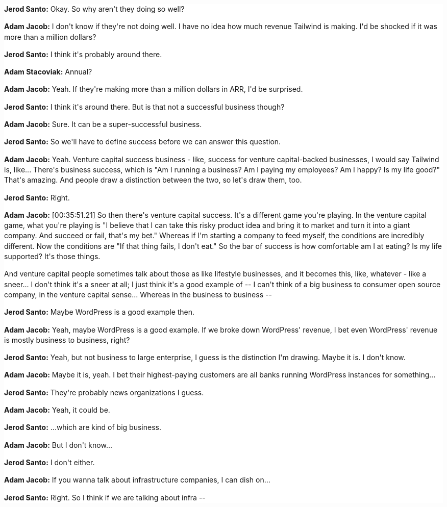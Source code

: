 **Jerod Santo:** Okay. So why aren't they doing so well?

**Adam Jacob:** I don't know if they're not doing well. I have no idea how much revenue Tailwind is making. I'd be shocked if it was more than a million dollars?

**Jerod Santo:** I think it's probably around there.

**Adam Stacoviak:** Annual?

**Adam Jacob:** Yeah. If they're making more than a million dollars in ARR, I'd be surprised.

**Jerod Santo:** I think it's around there. But is that not a successful business though?

**Adam Jacob:** Sure. It can be a super-successful business.

**Jerod Santo:** So we'll have to define success before we can answer this question.

**Adam Jacob:** Yeah. Venture capital success business - like, success for venture capital-backed businesses, I would say Tailwind is, like... There's business success, which is "Am I running a business? Am I paying my employees? Am I happy? Is my life good?" That's amazing. And people draw a distinction between the two, so let's draw them, too.

**Jerod Santo:** Right.

**Adam Jacob:** \[00:35:51.21\] So then there's venture capital success. It's a different game you're playing. In the venture capital game, what you're playing is "I believe that I can take this risky product idea and bring it to market and turn it into a giant company. And succeed or fail, that's my bet." Whereas if I'm starting a company to feed myself, the conditions are incredibly different. Now the conditions are "If that thing fails, I don't eat." So the bar of success is how comfortable am I at eating? Is my life supported? It's those things.

And venture capital people sometimes talk about those as like lifestyle businesses, and it becomes this, like, whatever - like a sneer... I don't think it's a sneer at all; I just think it's a good example of -- I can't think of a big business to consumer open source company, in the venture capital sense... Whereas in the business to business --

**Jerod Santo:** Maybe WordPress is a good example then.

**Adam Jacob:** Yeah, maybe WordPress is a good example. If we broke down WordPress' revenue, I bet even WordPress' revenue is mostly business to business, right?

**Jerod Santo:** Yeah, but not business to large enterprise, I guess is the distinction I'm drawing. Maybe it is. I don't know.

**Adam Jacob:** Maybe it is, yeah. I bet their highest-paying customers are all banks running WordPress instances for something...

**Jerod Santo:** They're probably news organizations I guess.

**Adam Jacob:** Yeah, it could be.

**Jerod Santo:** ...which are kind of big business.

**Adam Jacob:** But I don't know...

**Jerod Santo:** I don't either.

**Adam Jacob:** If you wanna talk about infrastructure companies, I can dish on...

**Jerod Santo:** Right. So I think if we are talking about infra --
